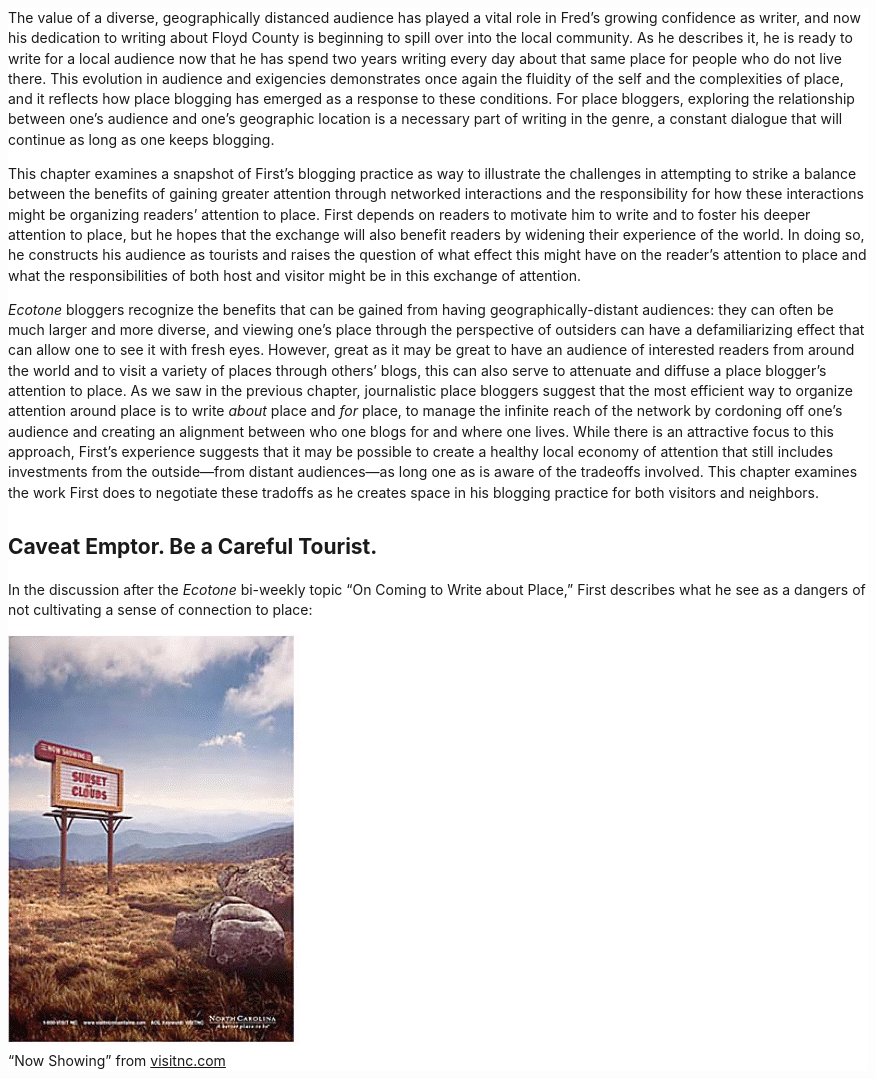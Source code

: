 The value of a diverse, geographically distanced audience has played a vital role in Fred’s growing confidence as writer, and now his dedication to writing about Floyd County is beginning to spill over into the local community. As he describes it, he is ready to write for a local audience now that he has spend two years writing every day about that same place for people who do not live there. This evolution in audience and exigencies demonstrates once again the fluidity of the self and the complexities of place, and it reflects how place blogging has emerged as a response to these conditions. For place bloggers, exploring the relationship between one’s audience and one’s geographic location is a necessary part of writing in the genre, a constant dialogue that will continue as long as one keeps blogging.

This chapter examines a snapshot of First’s blogging practice as way to illustrate the challenges in attempting to strike a balance between the benefits of gaining greater attention through networked interactions and the responsibility for how these interactions might be organizing readers’ attention to place. First depends on readers to motivate him to write and to foster his deeper attention to place, but he hopes that the exchange will also benefit readers by widening their experience of the world. In doing so, he constructs his audience as tourists and raises the question of what effect this might have on the reader’s attention to place and what the responsibilities of both host and visitor might be in this exchange of attention.

*Ecotone* bloggers recognize the benefits that can be gained from having geographically-distant audiences: they can often be much larger and more diverse, and viewing one’s place through the perspective of outsiders can have a defamiliarizing effect that can allow one to see it with fresh eyes. However, great as it may be great to have an audience of interested readers from around the world and to visit a variety of places through others’ blogs, this can also serve to attenuate and diffuse a place blogger’s attention to place. As we saw in the previous chapter, journalistic place bloggers suggest that the most efficient way to organize attention around place is to write *about* place and *for* place, to manage the infinite reach of the network by cordoning off one’s audience and creating an alignment between who one blogs for and where one lives. While there is an attractive focus to this approach, First’s experience suggests that it may be possible to create a healthy local economy of attention that still includes investments from the outside—from distant audiences—as long one as is aware of the tradeoffs involved. This chapter examines the work First does to negotiate these tradoffs as he creates space in his blogging practice for both visitors and neighbors.
## Caveat Emptor. Be a Careful Tourist. 
In the discussion after the *Ecotone* bi-weekly topic “On Coming to Write about Place,” First describes what he see as a dangers of not cultivating a sense of connection to place:

![Advertisement with billboard in natural landscape with the words Now Showing Sunset and Clouds](https://raw.githubusercontent.com/tlindgren/placeblogging/master/images/first-1.jpg)\
 “Now Showing” from [visitnc.com](http://www.visitnc.com/)
